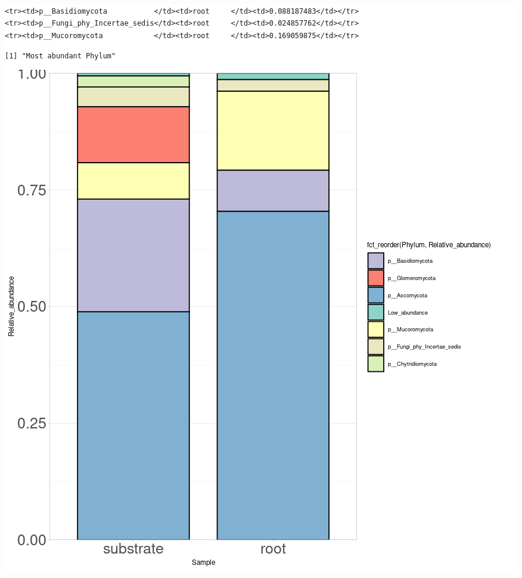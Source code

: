 	<tr><td>p__Basidiomycota           </td><td>root     </td><td>0.088187483</td></tr>
	<tr><td>p__Fungi_phy_Incertae_sedis</td><td>root     </td><td>0.024857762</td></tr>
	<tr><td>p__Mucoromycota            </td><td>root     </td><td>0.169059875</td></tr>
</tbody>
</table>



    [1] "Most abundant Phylum"



    
![png](output_11_3.png)
    
